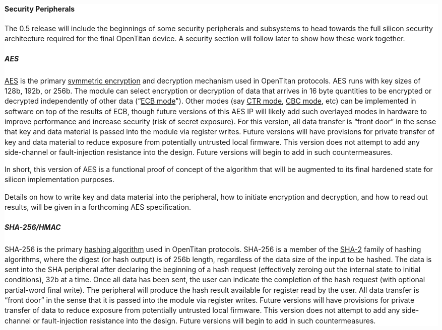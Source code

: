 #### Security Peripherals

The 0.5 release will include the beginnings of some security peripherals and subsystems to head towards the full silicon security architecture required for the final OpenTitan device.
A security section will follow later to show how these work together.

##### AES

[AES](https://nvlpubs.nist.gov/nistpubs/fips/nist.fips.197.pdf)
is the primary
[symmetric encryption](https://en.wikipedia.org/wiki/Symmetric-key_algorithm)
and decryption mechanism used in OpenTitan protocols.
AES runs with key sizes of 128b, 192b, or 256b.
The module can select encryption or decryption of data that arrives in 16 byte quantities to be encrypted or decrypted independently of other data
(“[ECB mode](https://en.wikipedia.org/wiki/Block_cipher_mode_of_operation#ECB)").
Other modes (say
[CTR mode](https://en.wikipedia.org/wiki/Block_cipher_mode_of_operation#CTR),
[CBC mode](https://en.wikipedia.org/wiki/Block_cipher_mode_of_operation#CBC),
etc) can be implemented in software on top of the results of ECB, though future versions of this AES IP will likely add such overlayed modes in hardware to improve performance and increase security (risk of secret exposure).
For this version, all data transfer is “front door” in the sense that key and data material is passed into the module via register writes.
Future versions will have provisions for private transfer of key and data material to reduce exposure from potentially untrusted local firmware.
This version does not attempt to add any side-channel or fault-injection resistance into the design.
Future versions will begin to add in such countermeasures.

In short, this version of AES is a functional proof of concept of the algorithm that will be augmented to its final hardened state for silicon implementation purposes.

Details on how to write key and data material into the peripheral, how to initiate encryption and decryption, and how to read out results, will be given in a forthcoming AES specification.

##### SHA-256/HMAC

SHA-256 is the primary
[hashing algorithm](https://en.wikipedia.org/wiki/Cryptographic_hash_function)
used in OpenTitan protocols.
SHA-256 is a member of the
[SHA-2](https://en.wikipedia.org/wiki/SHA-2)
family of hashing algorithms, where the digest (or hash output) is of 256b length, regardless of the data size of the input to be hashed.
The data is sent into the SHA peripheral after declaring the beginning of a hash request (effectively zeroing out the internal state to initial conditions), 32b at a time.
Once all data has been sent, the user can indicate the completion of the hash request (with optional partial-word final write).
The peripheral will produce the hash result available for register read by the user.
All data transfer is “front door” in the sense that it is passed into the module via register writes.
Future versions will have provisions for private transfer of data to reduce exposure from potentially untrusted local firmware.
This version does not attempt to add any side-channel or fault-injection resistance into the design.
Future versions will begin to add in such countermeasures.
